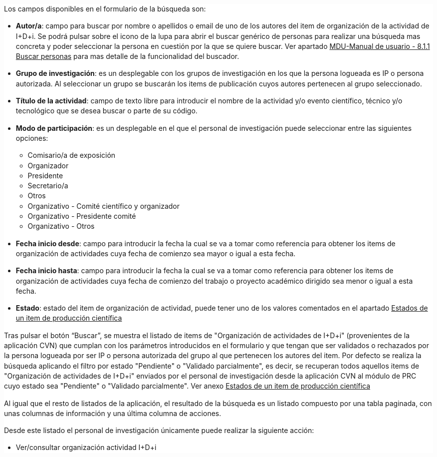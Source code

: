 
Los campos disponibles en el formulario de la búsqueda son:

* **Autor/a**: campo para buscar por nombre o apellidos o email de uno de los autores del item de organización de la actividad de I\+D\+i. Se podrá pulsar sobre el icono de la lupa para abrir el buscar genérico de personas para realizar una búsqueda mas concreta y poder seleccionar la persona en cuestión por la que se quiere buscar. Ver apartado [MDU\-Manual de usuario \- 8\.1\.1 Buscar personas](https://confluence.um.es/confluence/display/HERCULES/MDU+-+Manual+de+usuario#MDUManualdeusuario-8.1.1Buscarpersonas "https://confluence.um.es/confluence/display/HERCULES/MDU+-+Manual+de+usuario#MDUManualdeusuario-8.1.1Buscarpersonas") para mas detalle de la funcionalidad del buscador.
* **Grupo de investigación**: es un desplegable con los grupos de investigación en los que la persona logueada es IP o persona autorizada. Al seleccionar un grupo se buscarán los items de publicación cuyos autores pertenecen al grupo seleccionado.
* **Título de la actividad**: campo de texto libre para introducir el nombre de la actividad y/o evento científico, técnico y/o tecnológico que se desea buscar o parte de su código.
* **Modo de participación**: es un desplegable en el que el personal de investigación puede seleccionar entre las siguientes opciones:  

	+ Comisario/a de exposición
	+ Organizador
	+ Presidente
	+ Secretario/a
	+ Otros
	+ Organizativo \- Comité científico y organizador
	+ Organizativo \- Presidente comité
	+ Organizativo \- Otros
* **Fecha inicio desde**: campo para introducir la fecha la cual se va a tomar como referencia para obtener los items de organización de actividades cuya fecha de comienzo sea mayor o igual a esta fecha.
* **Fecha inicio hasta**: campo para introducir la fecha la cual se va a tomar como referencia para obtener los items de organización de actividades cuya fecha de comienzo del trabajo o proyecto académico dirigido sea menor o igual a esta fecha.
* **Estado**: estado del item de organización de actividad, puede tener uno de los valores comentados en el apartado [Estados de un item de producción científica](https://confluence.um.es/confluence/display/HERCULES/PRC#PRC-Estadosdeunitemdeproducci%C3%B3ncient%C3%ADfica "https://confluence.um.es/confluence/display/HERCULES/PRC#PRC-Estadosdeunitemdeproducci%C3%B3ncient%C3%ADfica")

Tras pulsar el botón “Buscar”, se muestra el listado de items de "Organización de actividades de I\+D\+i" (provenientes de la aplicación CVN) que cumplan con los parámetros introducidos en el formulario y que tengan que ser validados o rechazados por la persona logueada por ser IP o persona autorizada del grupo al que pertenecen los autores del item. Por defecto se realiza la búsqueda aplicando el filtro por estado "Pendiente" o "Validado parcialmente", es decir, se recuperan todos aquellos items de "Organización de actividades de I\+D\+i" enviados por el personal de investigación desde la aplicación CVN al módulo de PRC cuyo estado sea "Pendiente" o "Validado parcialmente". Ver anexo [Estados de un item de producción científica](https://confluence.um.es/confluence/display/HERCULES/PRC#PRC-Estadosdeunitemdeproducci%C3%B3ncient%C3%ADfica "https://confluence.um.es/confluence/display/HERCULES/PRC#PRC-Estadosdeunitemdeproducci%C3%B3ncient%C3%ADfica")

Al igual que el resto de listados de la aplicación, el resultado de la búsqueda es un listado compuesto por una tabla paginada, con unas columnas de información y una última columna de acciones.

Desde este listado el personal de investigación únicamente puede realizar la siguiente acción:

* Ver/consultar organización actividad I\+D\+i
